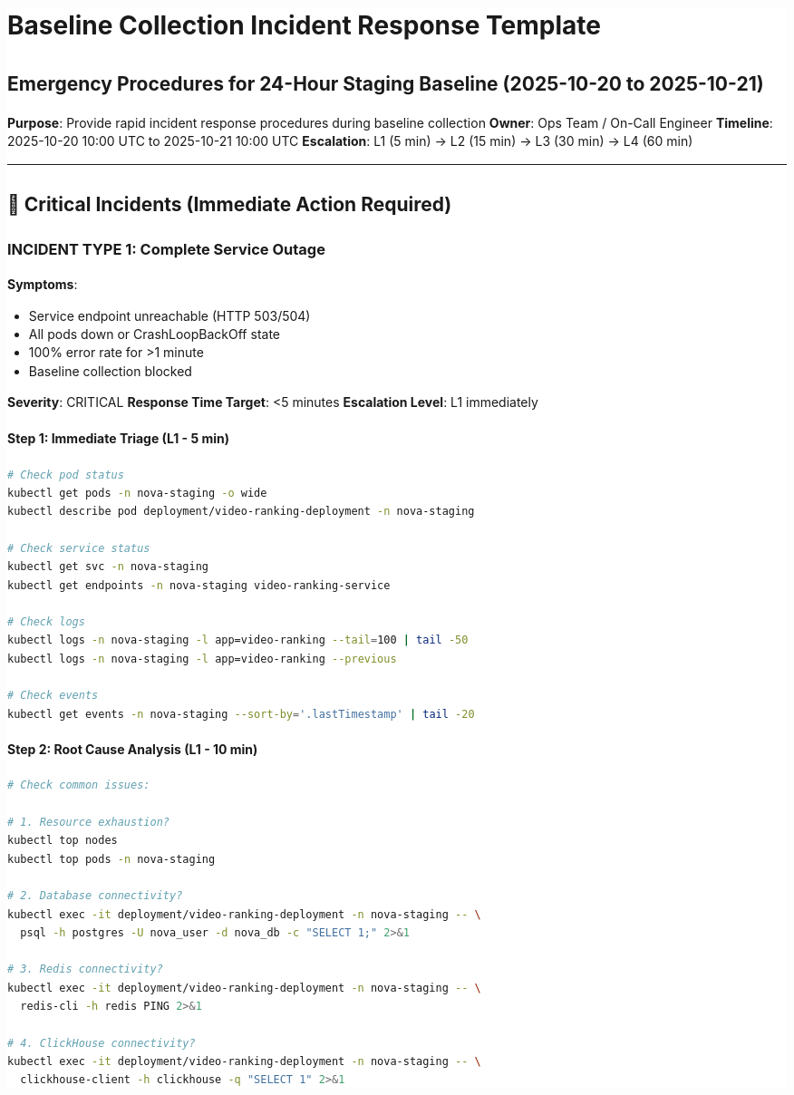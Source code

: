 # Baseline Collection Incident Response Template
## Emergency Procedures for 24-Hour Staging Baseline (2025-10-20 to 2025-10-21)

**Purpose**: Provide rapid incident response procedures during baseline collection
**Owner**: Ops Team / On-Call Engineer
**Timeline**: 2025-10-20 10:00 UTC to 2025-10-21 10:00 UTC
**Escalation**: L1 (5 min) → L2 (15 min) → L3 (30 min) → L4 (60 min)

---

## 🔴 Critical Incidents (Immediate Action Required)

### INCIDENT TYPE 1: Complete Service Outage

**Symptoms**:
- Service endpoint unreachable (HTTP 503/504)
- All pods down or CrashLoopBackOff state
- 100% error rate for >1 minute
- Baseline collection blocked

**Severity**: CRITICAL
**Response Time Target**: <5 minutes
**Escalation Level**: L1 immediately

#### Step 1: Immediate Triage (L1 - 5 min)
```bash
# Check pod status
kubectl get pods -n nova-staging -o wide
kubectl describe pod deployment/video-ranking-deployment -n nova-staging

# Check service status
kubectl get svc -n nova-staging
kubectl get endpoints -n nova-staging video-ranking-service

# Check logs
kubectl logs -n nova-staging -l app=video-ranking --tail=100 | tail -50
kubectl logs -n nova-staging -l app=video-ranking --previous

# Check events
kubectl get events -n nova-staging --sort-by='.lastTimestamp' | tail -20
```

#### Step 2: Root Cause Analysis (L1 - 10 min)
```bash
# Check common issues:

# 1. Resource exhaustion?
kubectl top nodes
kubectl top pods -n nova-staging

# 2. Database connectivity?
kubectl exec -it deployment/video-ranking-deployment -n nova-staging -- \
  psql -h postgres -U nova_user -d nova_db -c "SELECT 1;" 2>&1

# 3. Redis connectivity?
kubectl exec -it deployment/video-ranking-deployment -n nova-staging -- \
  redis-cli -h redis PING 2>&1

# 4. ClickHouse connectivity?
kubectl exec -it deployment/video-ranking-deployment -n nova-staging -- \
  clickhouse-client -h clickhouse -q "SELECT 1" 2>&1
```